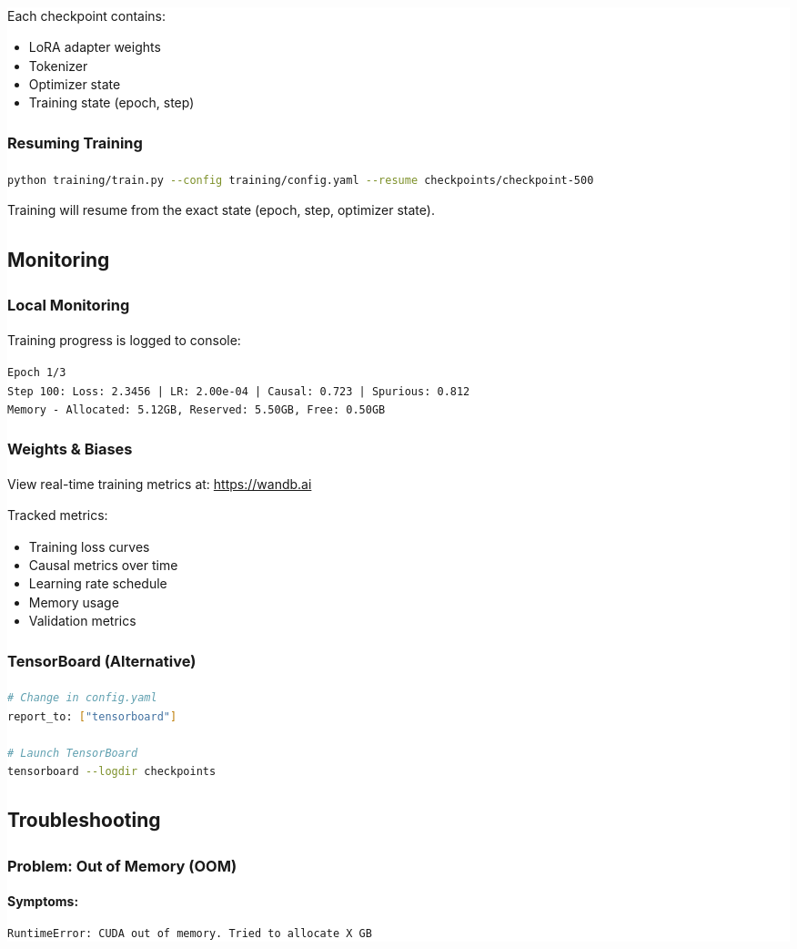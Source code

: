 Each checkpoint contains:
- LoRA adapter weights
- Tokenizer
- Optimizer state
- Training state (epoch, step)

### Resuming Training

```bash
python training/train.py --config training/config.yaml --resume checkpoints/checkpoint-500
```

Training will resume from the exact state (epoch, step, optimizer state).

## Monitoring

### Local Monitoring

Training progress is logged to console:
```
Epoch 1/3
Step 100: Loss: 2.3456 | LR: 2.00e-04 | Causal: 0.723 | Spurious: 0.812
Memory - Allocated: 5.12GB, Reserved: 5.50GB, Free: 0.50GB
```

### Weights & Biases

View real-time training metrics at: https://wandb.ai

Tracked metrics:
- Training loss curves
- Causal metrics over time
- Learning rate schedule
- Memory usage
- Validation metrics

### TensorBoard (Alternative)

```bash
# Change in config.yaml
report_to: ["tensorboard"]

# Launch TensorBoard
tensorboard --logdir checkpoints
```

## Troubleshooting

### Problem: Out of Memory (OOM)

**Symptoms:**
```
RuntimeError: CUDA out of memory. Tried to allocate X GB
```
